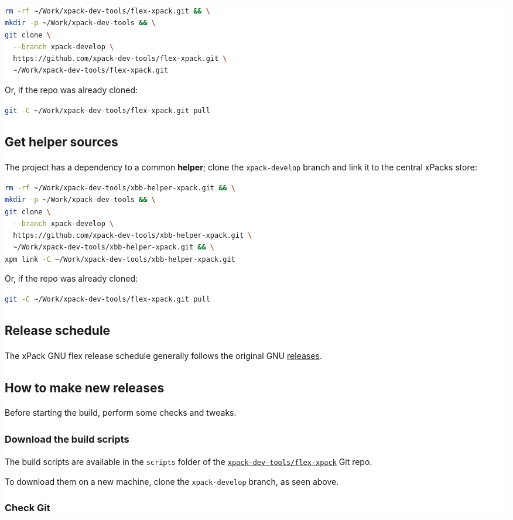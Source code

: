 ```sh
rm -rf ~/Work/xpack-dev-tools/flex-xpack.git && \
mkdir -p ~/Work/xpack-dev-tools && \
git clone \
  --branch xpack-develop \
  https://github.com/xpack-dev-tools/flex-xpack.git \
  ~/Work/xpack-dev-tools/flex-xpack.git
```

Or, if the repo was already cloned:

```sh
git -C ~/Work/xpack-dev-tools/flex-xpack.git pull
```

## Get helper sources

The project has a dependency to a common **helper**; clone the
`xpack-develop` branch and link it to the central xPacks store:

```sh
rm -rf ~/Work/xpack-dev-tools/xbb-helper-xpack.git && \
mkdir -p ~/Work/xpack-dev-tools && \
git clone \
  --branch xpack-develop \
  https://github.com/xpack-dev-tools/xbb-helper-xpack.git \
  ~/Work/xpack-dev-tools/xbb-helper-xpack.git && \
xpm link -C ~/Work/xpack-dev-tools/xbb-helper-xpack.git
```

Or, if the repo was already cloned:

```sh
git -C ~/Work/xpack-dev-tools/flex-xpack.git pull
```

## Release schedule

The xPack GNU flex release schedule generally follows the original GNU
[releases](https://github.com/westes/flex/releases).

## How to make new releases

Before starting the build, perform some checks and tweaks.

### Download the build scripts

The build scripts are available in the `scripts` folder of the
[`xpack-dev-tools/flex-xpack`](https://github.com/xpack-dev-tools/flex-xpack)
Git repo.

To download them on a new machine, clone the `xpack-develop` branch,
as seen above.

### Check Git
